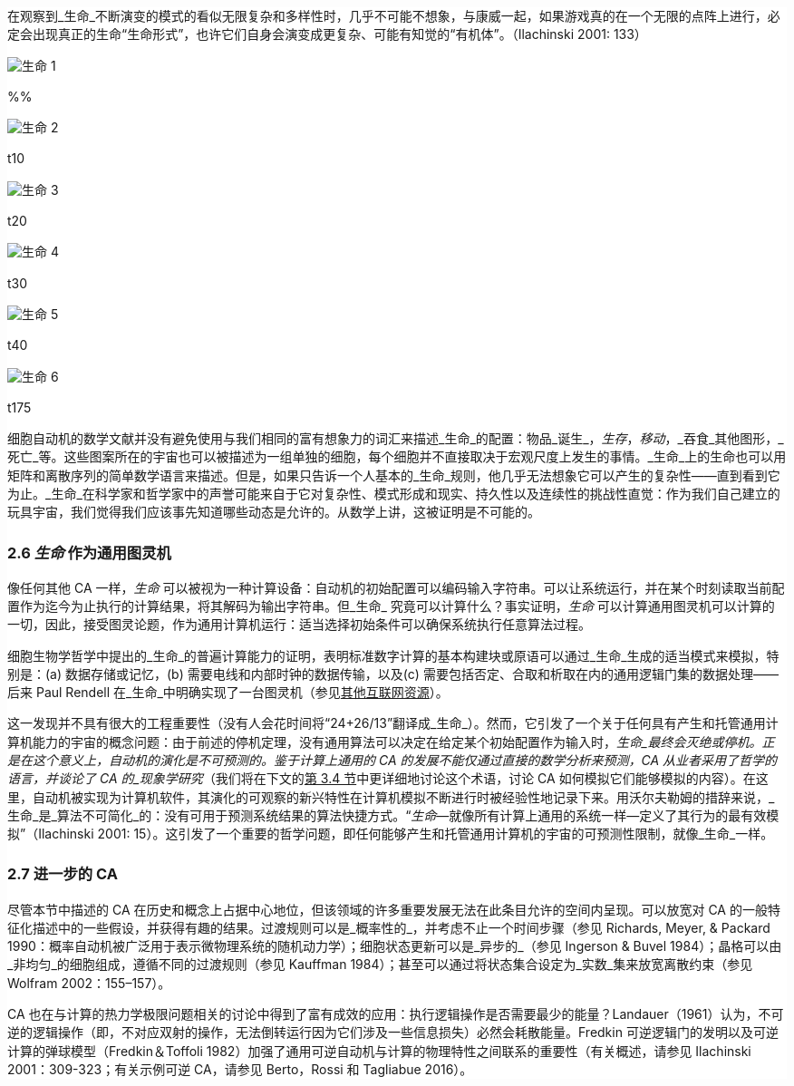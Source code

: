 在观察到_生命_不断演变的模式的看似无限复杂和多样性时，几乎不可能不想象，与康威一起，如果游戏真的在一个无限的点阵上进行，必定会出现真正的生命“生命形式”，也许它们自身会演变成更复杂、可能有知觉的“有机体”。（Ilachinski 2001: 133）

![生命 1](https://plato.stanford.edu/entries/cellular-automata/life1.jpg)

%%

![生命 2](https://plato.stanford.edu/entries/cellular-automata/life2.jpg)

t10

![生命 3](https://plato.stanford.edu/entries/cellular-automata/life3.jpg)

t20

![生命 4](https://plato.stanford.edu/entries/cellular-automata/life4.jpg)

t30

![生命 5](https://plato.stanford.edu/entries/cellular-automata/life5.jpg)

t40

![生命 6](https://plato.stanford.edu/entries/cellular-automata/life6.jpg)

t175

细胞自动机的数学文献并没有避免使用与我们相同的富有想象力的词汇来描述_生命_的配置：物品_诞生_，_生存_，_移动_，_吞食_其他图形，_死亡_等。这些图案所在的宇宙也可以被描述为一组单独的细胞，每个细胞并不直接取决于宏观尺度上发生的事情。_生命_上的生命也可以用矩阵和离散序列的简单数学语言来描述。但是，如果只告诉一个人基本的_生命_规则，他几乎无法想象它可以产生的复杂性——直到看到它为止。_生命_在科学家和哲学家中的声誉可能来自于它对复杂性、模式形成和现实、持久性以及连续性的挑战性直觉：作为我们自己建立的玩具宇宙，我们觉得我们应该事先知道哪些动态是允许的。从数学上讲，这被证明是不可能的。

### 2.6 _生命_ 作为通用图灵机

像任何其他 CA 一样，_生命_ 可以被视为一种计算设备：自动机的初始配置可以编码输入字符串。可以让系统运行，并在某个时刻读取当前配置作为迄今为止执行的计算结果，将其解码为输出字符串。但_生命_ 究竟可以计算什么？事实证明，_生命_ 可以计算通用图灵机可以计算的一切，因此，接受图灵论题，作为通用计算机运行：适当选择初始条件可以确保系统执行任意算法过程。

细胞生物学哲学中提出的_生命_的普遍计算能力的证明，表明标准数字计算的基本构建块或原语可以通过_生命_生成的适当模式来模拟，特别是：(a) 数据存储或记忆，(b) 需要电线和内部时钟的数据传输，以及(c) 需要包括否定、合取和析取在内的通用逻辑门集的数据处理——后来 Paul Rendell 在_生命_中明确实现了一台图灵机（参见[其他互联网资源](https://plato.stanford.edu/entries/cellular-automata/#Oth)）。

这一发现并不具有很大的工程重要性（没有人会花时间将“24+26/13”翻译成_生命_）。然而，它引发了一个关于任何具有产生和托管通用计算机能力的宇宙的概念问题：由于前述的停机定理，没有通用算法可以决定在给定某个初始配置作为输入时，_生命_最终会灭绝或停机。正是在这个意义上，自动机的演化是不可预测的。鉴于计算上通用的 CA 的发展不能仅通过直接的数学分析来预测，CA 从业者采用了哲学的语言，并谈论了 CA 的_现象学研究_（我们将在下文的[第 3.4 节](https://plato.stanford.edu/entries/cellular-automata/#CAModeReal)中更详细地讨论这个术语，讨论 CA 如何模拟它们能够模拟的内容）。在这里，自动机被实现为计算机软件，其演化的可观察的新兴特性在计算机模拟不断进行时被经验性地记录下来。用沃尔夫勒姆的措辞来说，_生命_是_算法不可简化_的：没有可用于预测系统结果的算法快捷方式。“_生命_—就像所有计算上通用的系统一样—定义了其行为的最有效模拟”（Ilachinski 2001: 15）。这引发了一个重要的哲学问题，即任何能够产生和托管通用计算机的宇宙的可预测性限制，就像_生命_一样。

### 2.7 进一步的 CA

尽管本节中描述的 CA 在历史和概念上占据中心地位，但该领域的许多重要发展无法在此条目允许的空间内呈现。可以放宽对 CA 的一般特征化描述中的一些假设，并获得有趣的结果。过渡规则可以是_概率性的_，并考虑不止一个时间步骤（参见 Richards, Meyer, & Packard 1990：概率自动机被广泛用于表示微物理系统的随机动力学）；细胞状态更新可以是_异步的_（参见 Ingerson & Buvel 1984）；晶格可以由_非均匀_的细胞组成，遵循不同的过渡规则（参见 Kauffman 1984）；甚至可以通过将状态集合设定为_实数_集来放宽离散约束（参见 Wolfram 2002：155–157）。

CA 也在与计算的热力学极限问题相关的讨论中得到了富有成效的应用：执行逻辑操作是否需要最少的能量？Landauer（1961）认为，不可逆的逻辑操作（即，不对应双射的操作，无法倒转运行因为它们涉及一些信息损失）必然会耗散能量。Fredkin 可逆逻辑门的发明以及可逆计算的弹球模型（Fredkin＆Toffoli 1982）加强了通用可逆自动机与计算的物理特性之间联系的重要性（有关概述，请参见 Ilachinski 2001：309-323；有关示例可逆 CA，请参见 Berto，Rossi 和 Tagliabue 2016）。
